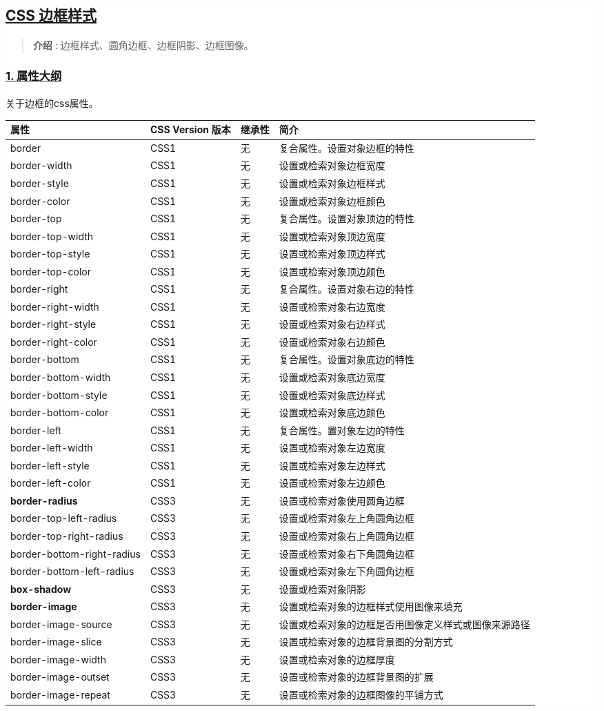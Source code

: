 ## [CSS 边框样式](#)
> **介绍** : 边框样式、圆角边框、边框阴影、边框图像。


### [1. 属性大纲](#)
关于边框的css属性。

| 属性                         |CSS Version 版本|继承性|简介|
|:---------------------------|:---|:---|:---|
| border                     |CSS1|无|复合属性。设置对象边框的特性|
| border-width               |CSS1|无|设置或检索对象边框宽度|
| border-style               |CSS1|无|设置或检索对象边框样式|
| border-color               |CSS1|无|设置或检索对象边框颜色|
| border-top                 |CSS1|无|复合属性。设置对象顶边的特性|
| border-top-width           |CSS1|无|设置或检索对象顶边宽度|
| border-top-style           |CSS1|无|设置或检索对象顶边样式|
| border-top-color           |CSS1|无|设置或检索对象顶边颜色|
| border-right               |CSS1|无|复合属性。设置对象右边的特性|
| border-right-width         |CSS1|无|设置或检索对象右边宽度|
| border-right-style         |CSS1|无|设置或检索对象右边样式|
| border-right-color         |CSS1|无|设置或检索对象右边颜色|
| border-bottom              |CSS1|无|复合属性。设置对象底边的特性|
| border-bottom-width        |CSS1|无|设置或检索对象底边宽度|
| border-bottom-style        |CSS1|无|设置或检索对象底边样式|
| border-bottom-color        |CSS1|无|设置或检索对象底边颜色|
| border-left                |CSS1|无|复合属性。置对象左边的特性|
| border-left-width          |CSS1|无|设置或检索对象左边宽度|
| border-left-style          |CSS1|无|设置或检索对象左边样式|
| border-left-color          |CSS1|无|设置或检索对象左边颜色|
| **border-radius**            |CSS3|无|设置或检索对象使用圆角边框|
| border-top-left-radius     |CSS3|无|设置或检索对象左上角圆角边框|
| border-top-right-radius    |CSS3|无|设置或检索对象右上角圆角边框|
| border-bottom-right-radius |CSS3|无|设置或检索对象右下角圆角边框|
| border-bottom-left-radius  |CSS3|无|设置或检索对象左下角圆角边框|
| **box-shadow**                 |CSS3|无|设置或检索对象阴影|
| **border-image**               |CSS3|无|设置或检索对象的边框样式使用图像来填充|
| border-image-source        |CSS3|无|设置或检索对象的边框是否用图像定义样式或图像来源路径|
| border-image-slice         |CSS3|无|设置或检索对象的边框背景图的分割方式|
| border-image-width         |CSS3|无|设置或检索对象的边框厚度|
| border-image-outset        |CSS3|无|设置或检索对象的边框背景图的扩展|
| border-image-repeat        |CSS3|无|设置或检索对象的边框图像的平铺方式|